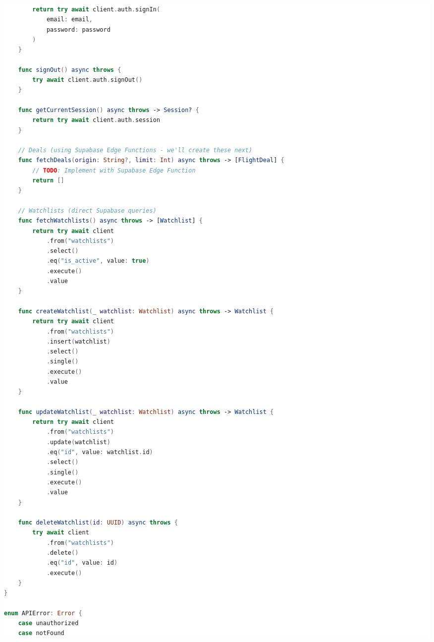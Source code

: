 ```swift
        return try await client.auth.signIn(
            email: email,
            password: password
        )
    }

    func signOut() async throws {
        try await client.auth.signOut()
    }

    func getCurrentSession() async throws -> Session? {
        return try await client.auth.session
    }

    // Deals (using Supabase Edge Functions - we'll create these next)
    func fetchDeals(origin: String?, limit: Int) async throws -> [FlightDeal] {
        // TODO: Implement with Supabase Edge Function
        return []
    }

    // Watchlists (direct Supabase queries)
    func fetchWatchlists() async throws -> [Watchlist] {
        return try await client
            .from("watchlists")
            .select()
            .eq("is_active", value: true)
            .execute()
            .value
    }

    func createWatchlist(_ watchlist: Watchlist) async throws -> Watchlist {
        return try await client
            .from("watchlists")
            .insert(watchlist)
            .select()
            .single()
            .execute()
            .value
    }

    func updateWatchlist(_ watchlist: Watchlist) async throws -> Watchlist {
        return try await client
            .from("watchlists")
            .update(watchlist)
            .eq("id", value: watchlist.id)
            .select()
            .single()
            .execute()
            .value
    }

    func deleteWatchlist(id: UUID) async throws {
        try await client
            .from("watchlists")
            .delete()
            .eq("id", value: id)
            .execute()
    }
}

enum APIError: Error {
    case unauthorized
    case notFound
```